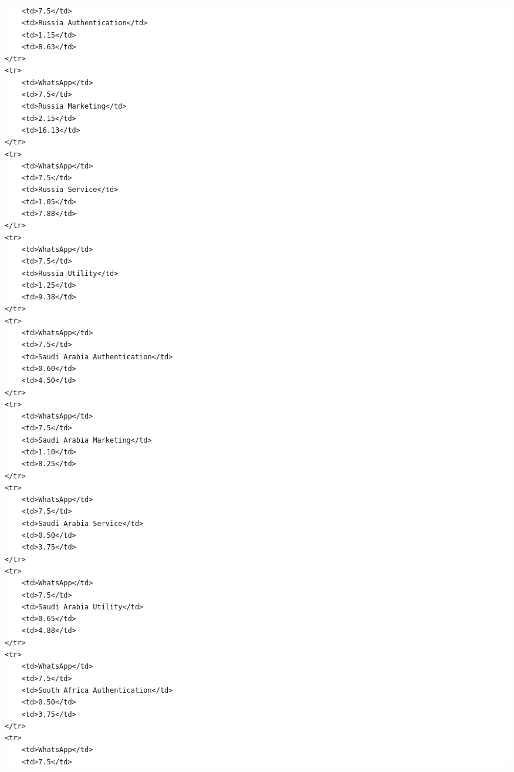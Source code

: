         <td>7.5</td>
        <td>Russia Authentication</td>
        <td>1.15</td>
        <td>8.63</td>
    </tr>
    <tr>
        <td>WhatsApp</td>
        <td>7.5</td>
        <td>Russia Marketing</td>
        <td>2.15</td>
        <td>16.13</td>
    </tr>
    <tr>
        <td>WhatsApp</td>
        <td>7.5</td>
        <td>Russia Service</td>
        <td>1.05</td>
        <td>7.88</td>
    </tr>
    <tr>
        <td>WhatsApp</td>
        <td>7.5</td>
        <td>Russia Utility</td>
        <td>1.25</td>
        <td>9.38</td>
    </tr>
    <tr>
        <td>WhatsApp</td>
        <td>7.5</td>
        <td>Saudi Arabia Authentication</td>
        <td>0.60</td>
        <td>4.50</td>
    </tr>
    <tr>
        <td>WhatsApp</td>
        <td>7.5</td>
        <td>Saudi Arabia Marketing</td>
        <td>1.10</td>
        <td>8.25</td>
    </tr>
    <tr>
        <td>WhatsApp</td>
        <td>7.5</td>
        <td>Saudi Arabia Service</td>
        <td>0.50</td>
        <td>3.75</td>
    </tr>
    <tr>
        <td>WhatsApp</td>
        <td>7.5</td>
        <td>Saudi Arabia Utility</td>
        <td>0.65</td>
        <td>4.88</td>
    </tr>
    <tr>
        <td>WhatsApp</td>
        <td>7.5</td>
        <td>South Africa Authentication</td>
        <td>0.50</td>
        <td>3.75</td>
    </tr>
    <tr>
        <td>WhatsApp</td>
        <td>7.5</td>